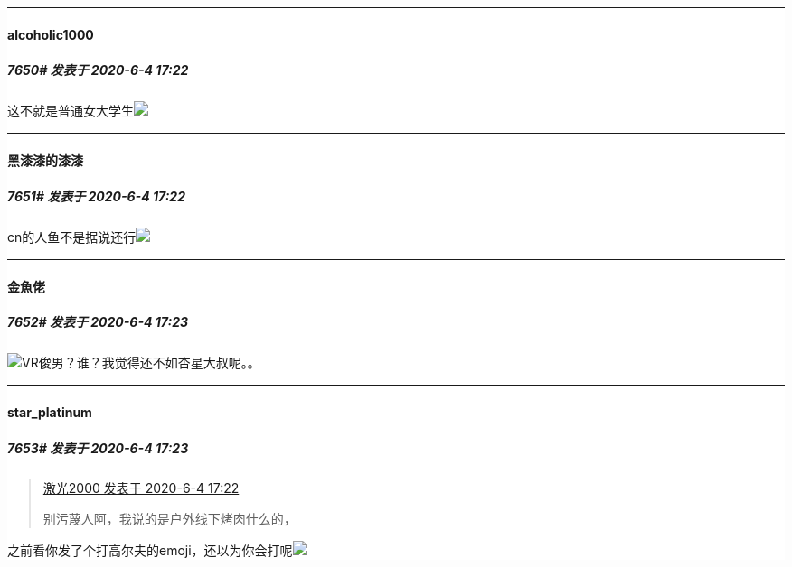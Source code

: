 




-----

####  alcoholic1000  
##### 7650#       发表于 2020-6-4 17:22




这不就是普通女大学生<img src="https://static.saraba1st.com/image/smiley/face2017/067.png" referrerpolicy="no-referrer">







-----

####  黑漆漆的漆漆  
##### 7651#       发表于 2020-6-4 17:22




cn的人鱼不是据说还行<img src="https://static.saraba1st.com/image/smiley/face2017/009.gif" referrerpolicy="no-referrer">







-----

####  金魚佬  
##### 7652#       发表于 2020-6-4 17:23



<img src="https://static.saraba1st.com/image/smiley/face2017/124.png" referrerpolicy="no-referrer">VR俊男？谁？我觉得还不如杏星大叔呢。。







-----

####  star_platinum  
##### 7653#       发表于 2020-6-4 17:23



<blockquote><a href="httphttps://bbs.saraba1st.com/2b/forum.php?mod=redirect&amp;goto=findpost&amp;pid=47676865&amp;ptid=1938145" target="_blank">激光2000 发表于 2020-6-4 17:22</a>

别污蔑人阿，我说的是户外线下烤肉什么的，</blockquote>
之前看你发了个打高尔夫的emoji，还以为你会打呢<img src="https://static.saraba1st.com/image/smiley/face2017/026.png" referrerpolicy="no-referrer">

